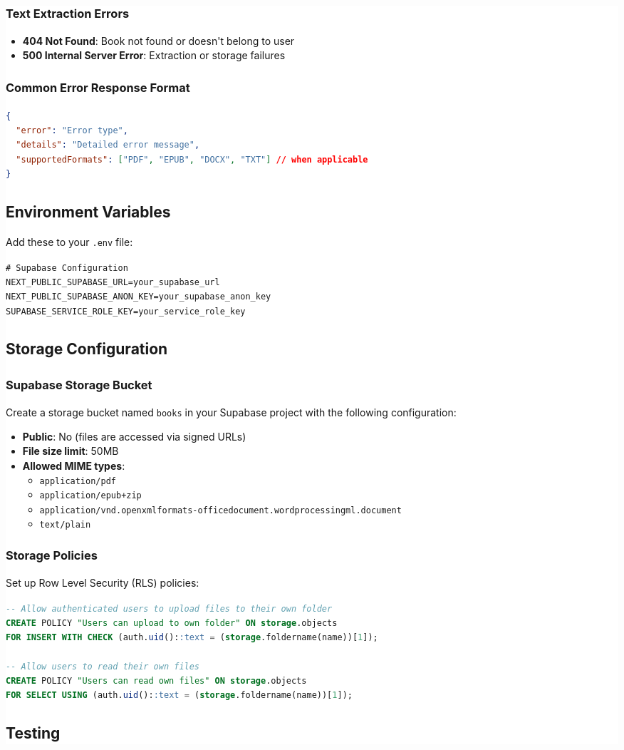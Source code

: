 ### Text Extraction Errors
- **404 Not Found**: Book not found or doesn't belong to user
- **500 Internal Server Error**: Extraction or storage failures

### Common Error Response Format
```json
{
  "error": "Error type",
  "details": "Detailed error message",
  "supportedFormats": ["PDF", "EPUB", "DOCX", "TXT"] // when applicable
}
```

## Environment Variables

Add these to your `.env` file:

```env
# Supabase Configuration
NEXT_PUBLIC_SUPABASE_URL=your_supabase_url
NEXT_PUBLIC_SUPABASE_ANON_KEY=your_supabase_anon_key
SUPABASE_SERVICE_ROLE_KEY=your_service_role_key
```

## Storage Configuration

### Supabase Storage Bucket

Create a storage bucket named `books` in your Supabase project with the following configuration:

- **Public**: No (files are accessed via signed URLs)
- **File size limit**: 50MB
- **Allowed MIME types**: 
  - `application/pdf`
  - `application/epub+zip`
  - `application/vnd.openxmlformats-officedocument.wordprocessingml.document`
  - `text/plain`

### Storage Policies

Set up Row Level Security (RLS) policies:

```sql
-- Allow authenticated users to upload files to their own folder
CREATE POLICY "Users can upload to own folder" ON storage.objects
FOR INSERT WITH CHECK (auth.uid()::text = (storage.foldername(name))[1]);

-- Allow users to read their own files
CREATE POLICY "Users can read own files" ON storage.objects
FOR SELECT USING (auth.uid()::text = (storage.foldername(name))[1]);
```

## Testing
